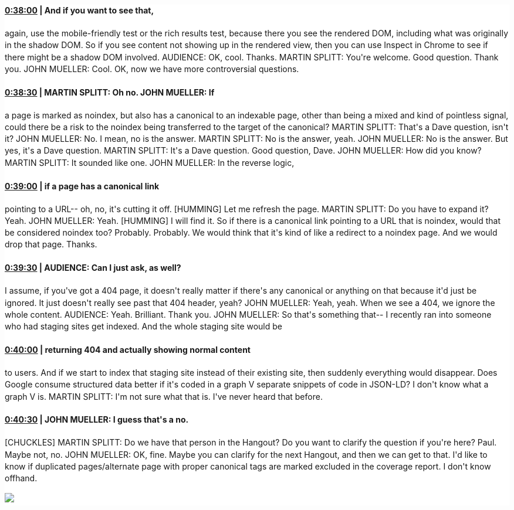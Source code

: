 #### [0:38:00](https://www.youtube.com/watch?v=FWyFif98YAw&t=2280) |  And if you want to see that,

again, use the mobile-friendly test or the rich results test, because there you see the rendered DOM, including what was originally in the shadow DOM. So if you see content not showing up in the rendered view, then you can use Inspect in Chrome to see if there might be a shadow DOM involved. AUDIENCE: OK, cool. Thanks. MARTIN SPLITT: You're welcome. Good question. Thank you. JOHN MUELLER: Cool. OK, now we have more controversial questions.  

#### [0:38:30](https://www.youtube.com/watch?v=FWyFif98YAw&t=2310) |  MARTIN SPLITT: Oh no. JOHN MUELLER: If

a page is marked as noindex, but also has a canonical to an indexable page, other than being a mixed and kind of pointless signal, could there be a risk to the noindex being transferred to the target of the canonical? MARTIN SPLITT: That's a Dave question, isn't it? JOHN MUELLER: No. I mean, no is the answer. MARTIN SPLITT: No is the answer, yeah. JOHN MUELLER: No is the answer. But yes, it's a Dave question. MARTIN SPLITT: It's a Dave question. Good question, Dave. JOHN MUELLER: How did you know? MARTIN SPLITT: It sounded like one. JOHN MUELLER: In the reverse logic,  

#### [0:39:00](https://www.youtube.com/watch?v=FWyFif98YAw&t=2340) |  if a page has a canonical link

pointing to a URL-- oh, no, it's cutting it off. [HUMMING] Let me refresh the page. MARTIN SPLITT: Do you have to expand it? Yeah. JOHN MUELLER: Yeah. [HUMMING] I will find it. So if there is a canonical link pointing to a URL that is noindex, would that be considered noindex too? Probably. Probably. We would think that it's kind of like a redirect to a noindex page. And we would drop that page. Thanks.  

#### [0:39:30](https://www.youtube.com/watch?v=FWyFif98YAw&t=2370) |  AUDIENCE: Can I just ask, as well?

I assume, if you've got a 404 page, it doesn't really matter if there's any canonical or anything on that because it'd just be ignored. It just doesn't really see past that 404 header, yeah? JOHN MUELLER: Yeah, yeah. When we see a 404, we ignore the whole content. AUDIENCE: Yeah. Brilliant. Thank you. JOHN MUELLER: So that's something that-- I recently ran into someone who had staging sites get indexed. And the whole staging site would be  

#### [0:40:00](https://www.youtube.com/watch?v=FWyFif98YAw&t=2400) |  returning 404 and actually showing normal content

to users. And if we start to index that staging site instead of their existing site, then suddenly everything would disappear. Does Google consume structured data better if it's coded in a graph V separate snippets of code in JSON-LD? I don't know what a graph V is. MARTIN SPLITT: I'm not sure what that is. I've never heard that before.  

#### [0:40:30](https://www.youtube.com/watch?v=FWyFif98YAw&t=2430) |  JOHN MUELLER: I guess that's a no.

[CHUCKLES] MARTIN SPLITT: Do we have that person in the Hangout? Do you want to clarify the question if you're here? Paul. Maybe not, no. JOHN MUELLER: OK, fine. Maybe you can clarify for the next Hangout, and then we can get to that. I'd like to know if duplicated pages/alternate page with proper canonical tags are marked excluded in the coverage report. I don't know offhand.  

![](https://i.ytimg.com/vi/FWyFif98YAw/hq3.jpg)
